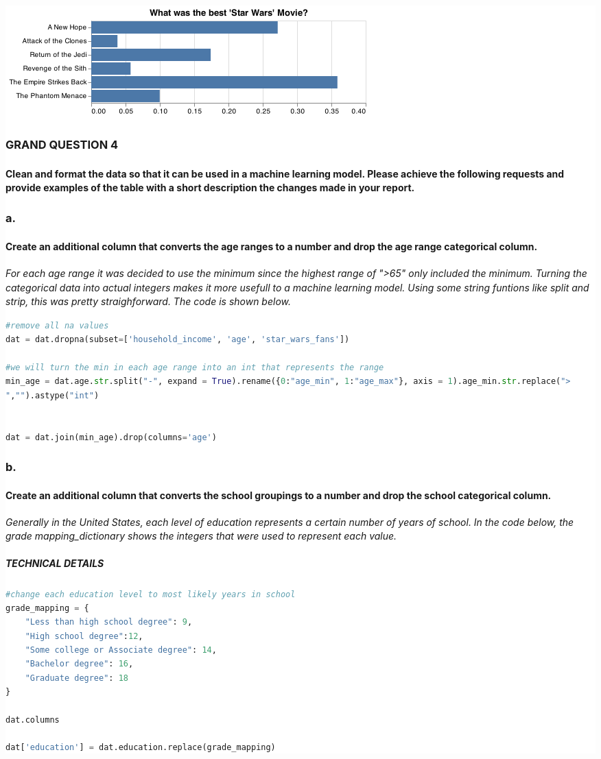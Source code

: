 ![](top_rank.png)


### GRAND QUESTION 4
#### Clean and format the data so that it can be used in a machine learning model. Please achieve the following requests and provide examples of the table with a short description the changes made in your report.

### a.
#### Create an additional column that converts the age ranges to a number and drop the age range categorical column.

_For each age range it was decided to use the minimum since the highest range of ">65" only included the minimum. Turning the categorical data into actual integers makes it more usefull to a machine learning model. Using some string funtions like split and strip, this was pretty straighforward. The code is shown below._

```python 
#remove all na values
dat = dat.dropna(subset=['household_income', 'age', 'star_wars_fans'])

#we will turn the min in each age range into an int that represents the range
min_age = dat.age.str.split("-", expand = True).rename({0:"age_min", 1:"age_max"}, axis = 1).age_min.str.replace("> ","").astype("int")


dat = dat.join(min_age).drop(columns='age')
```

### b.
#### Create an additional column that converts the school groupings to a number and drop the school categorical column.
_Generally in the United States, each level of education represents a certain number of years of school. In the code below, the grade mapping_dictionary shows the integers that were used to represent each value._

##### TECHNICAL DETAILS

```python 
#change each education level to most likely years in school
grade_mapping = {
    "Less than high school degree": 9,
    "High school degree":12,
    "Some college or Associate degree": 14,
    "Bachelor degree": 16,
    "Graduate degree": 18
}

dat.columns

dat['education'] = dat.education.replace(grade_mapping)
```
